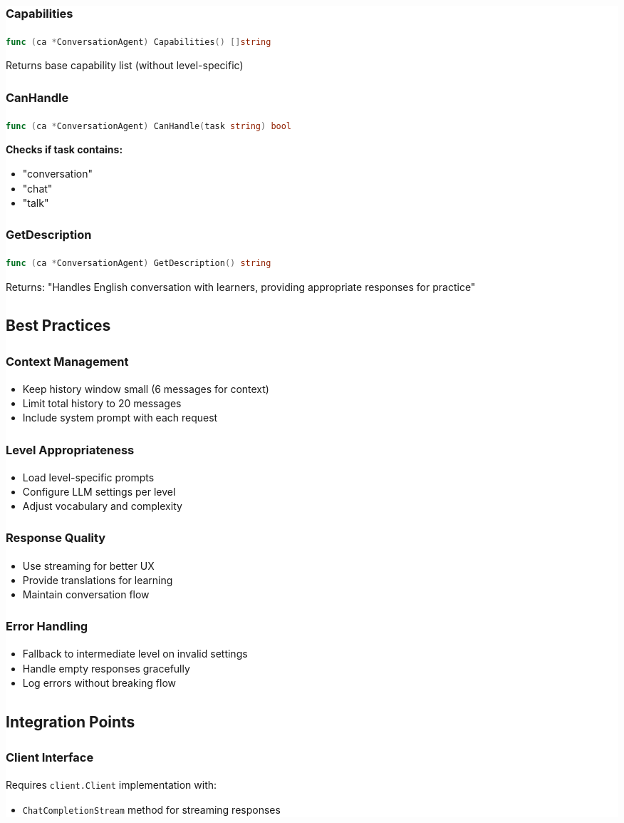 ### Capabilities
```go
func (ca *ConversationAgent) Capabilities() []string
```
Returns base capability list (without level-specific)

### CanHandle
```go
func (ca *ConversationAgent) CanHandle(task string) bool
```

**Checks if task contains:**
- "conversation"
- "chat"
- "talk"

### GetDescription
```go
func (ca *ConversationAgent) GetDescription() string
```
Returns: "Handles English conversation with learners, providing appropriate responses for practice"

## Best Practices

### Context Management
- Keep history window small (6 messages for context)
- Limit total history to 20 messages
- Include system prompt with each request

### Level Appropriateness
- Load level-specific prompts
- Configure LLM settings per level
- Adjust vocabulary and complexity

### Response Quality
- Use streaming for better UX
- Provide translations for learning
- Maintain conversation flow

### Error Handling
- Fallback to intermediate level on invalid settings
- Handle empty responses gracefully
- Log errors without breaking flow

## Integration Points

### Client Interface
Requires `client.Client` implementation with:
- `ChatCompletionStream` method for streaming responses
